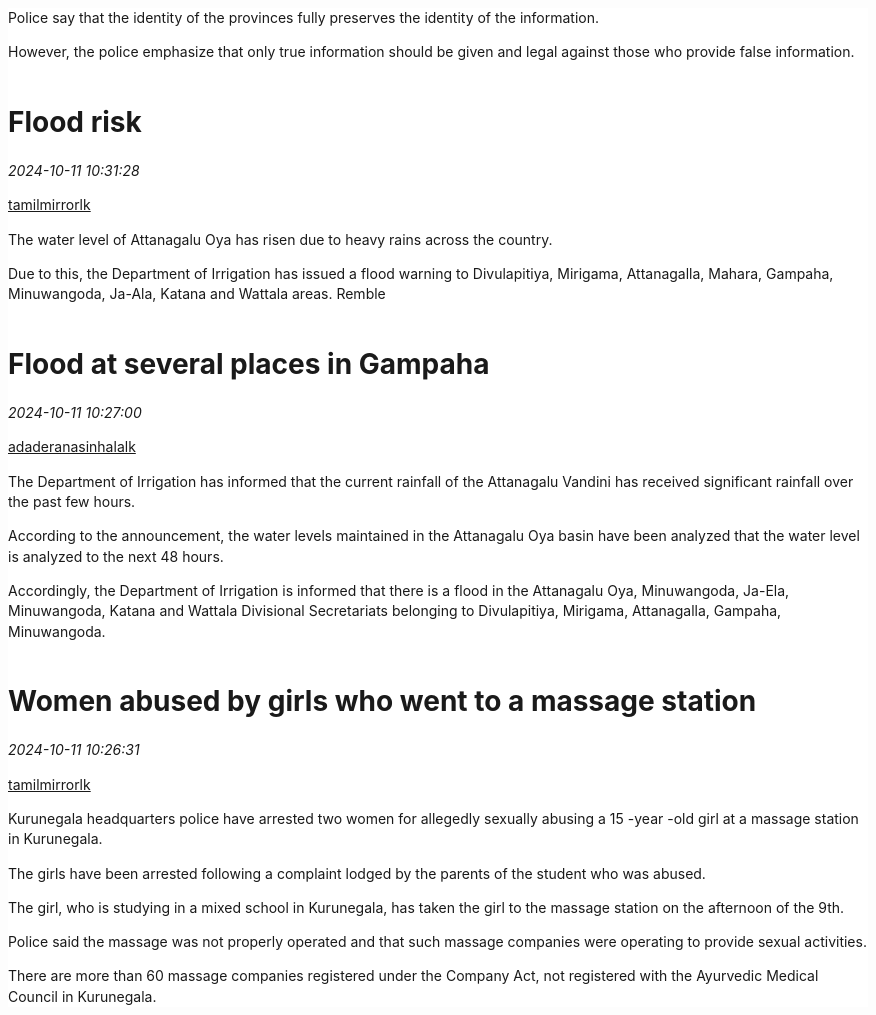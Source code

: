 Police say that the identity of the provinces fully preserves the identity of the information.

However, the police emphasize that only true information should be given and legal against those who provide false information.



# Flood risk

*2024-10-11 10:31:28*

[tamilmirrorlk](https://www.tamilmirror.lk/செய்திகள்/பல-பகுதிகளில்-வெள்ள-அபாயம்/175-345270)

The water level of Attanagalu Oya has risen due to heavy rains across the country.

Due to this, the Department of Irrigation has issued a flood warning to Divulapitiya, Mirigama, Attanagalla, Mahara, Gampaha, Minuwangoda, Ja-Ala, Katana and Wattala areas. Remble



# Flood at several places in Gampaha

*2024-10-11 10:27:00*

[adaderanasinhalalk](http://sinhala.adaderana.lk/news/202055)

The Department of Irrigation has informed that the current rainfall of the Attanagalu Vandini has received significant rainfall over the past few hours.

According to the announcement, the water levels maintained in the Attanagalu Oya basin have been analyzed that the water level is analyzed to the next 48 hours.

Accordingly, the Department of Irrigation is informed that there is a flood in the Attanagalu Oya, Minuwangoda, Ja-Ela, Minuwangoda, Katana and Wattala Divisional Secretariats belonging to Divulapitiya, Mirigama, Attanagalla, Gampaha, Minuwangoda.



# Women abused by girls who went to a massage station

*2024-10-11 10:26:31*

[tamilmirrorlk](https://www.tamilmirror.lk/செய்திகள்/மசாஜ்-நிலையம்-சென்ற-சிறுமி-பெண்களால்-துஷ்பிரயோகம்/175-345269)

Kurunegala headquarters police have arrested two women for allegedly sexually abusing a 15 -year -old girl at a massage station in Kurunegala.

The girls have been arrested following a complaint lodged by the parents of the student who was abused.

The girl, who is studying in a mixed school in Kurunegala, has taken the girl to the massage station on the afternoon of the 9th.

Police said the massage was not properly operated and that such massage companies were operating to provide sexual activities.

There are more than 60 massage companies registered under the Company Act, not registered with the Ayurvedic Medical Council in Kurunegala.
